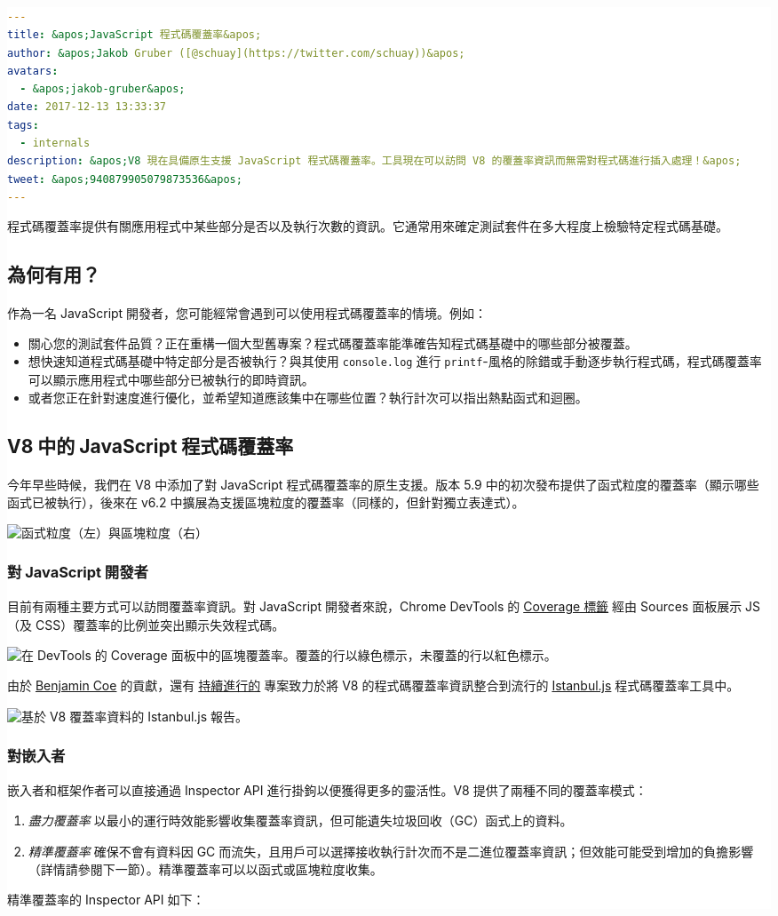 ```yaml
---
title: &apos;JavaScript 程式碼覆蓋率&apos;
author: &apos;Jakob Gruber ([@schuay](https://twitter.com/schuay))&apos;
avatars:
  - &apos;jakob-gruber&apos;
date: 2017-12-13 13:33:37
tags:
  - internals
description: &apos;V8 現在具備原生支援 JavaScript 程式碼覆蓋率。工具現在可以訪問 V8 的覆蓋率資訊而無需對程式碼進行插入處理！&apos;
tweet: &apos;940879905079873536&apos;
---
```

程式碼覆蓋率提供有關應用程式中某些部分是否以及執行次數的資訊。它通常用來確定測試套件在多大程度上檢驗特定程式碼基礎。

## 為何有用？

作為一名 JavaScript 開發者，您可能經常會遇到可以使用程式碼覆蓋率的情境。例如：

- 關心您的測試套件品質？正在重構一個大型舊專案？程式碼覆蓋率能準確告知程式碼基礎中的哪些部分被覆蓋。
- 想快速知道程式碼基礎中特定部分是否被執行？與其使用 `console.log` 進行 `printf`\-風格的除錯或手動逐步執行程式碼，程式碼覆蓋率可以顯示應用程式中哪些部分已被執行的即時資訊。
- 或者您正在針對速度進行優化，並希望知道應該集中在哪些位置？執行計次可以指出熱點函式和迴圈。


## V8 中的 JavaScript 程式碼覆蓋率

今年早些時候，我們在 V8 中添加了對 JavaScript 程式碼覆蓋率的原生支援。版本 5.9 中的初次發布提供了函式粒度的覆蓋率（顯示哪些函式已被執行），後來在 v6.2 中擴展為支援區塊粒度的覆蓋率（同樣的，但針對獨立表達式）。

![函式粒度（左）與區塊粒度（右）](/_img/javascript-code-coverage/function-vs-block.png)

### 對 JavaScript 開發者

目前有兩種主要方式可以訪問覆蓋率資訊。對 JavaScript 開發者來說，Chrome DevTools 的 [Coverage 標籤](https://developers.google.com/web/updates/2017/04/devtools-release-notes#coverage) 經由 Sources 面板展示 JS（及 CSS）覆蓋率的比例並突出顯示失效程式碼。

![在 DevTools 的 Coverage 面板中的區塊覆蓋率。覆蓋的行以綠色標示，未覆蓋的行以紅色標示。](/_img/javascript-code-coverage/block-coverage.png)

由於 [Benjamin Coe](https://twitter.com/BenjaminCoe) 的貢獻，還有 [持續進行的](https://github.com/bcoe/c8) 專案致力於將 V8 的程式碼覆蓋率資訊整合到流行的 [Istanbul.js](https://istanbul.js.org/) 程式碼覆蓋率工具中。

![基於 V8 覆蓋率資料的 Istanbul.js 報告。](/_img/javascript-code-coverage/istanbul.png)

### 對嵌入者

嵌入者和框架作者可以直接通過 Inspector API 進行掛鉤以便獲得更多的靈活性。V8 提供了兩種不同的覆蓋率模式：

1. _盡力覆蓋率_ 以最小的運行時效能影響收集覆蓋率資訊，但可能遺失垃圾回收（GC）函式上的資料。

2. _精準覆蓋率_ 確保不會有資料因 GC 而流失，且用戶可以選擇接收執行計次而不是二進位覆蓋率資訊；但效能可能受到增加的負擔影響（詳情請參閱下一節）。精準覆蓋率可以以函式或區塊粒度收集。

精準覆蓋率的 Inspector API 如下：
